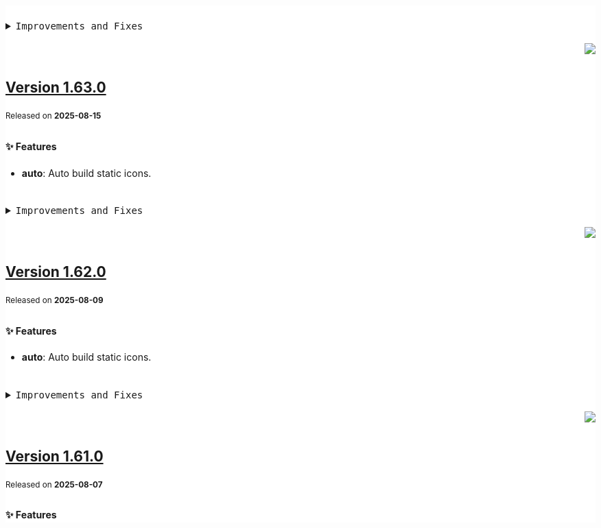 <br/>

<details><summary><kbd>Improvements and Fixes</kbd></summary></details>

<div align="right">

[![](https://img.shields.io/badge/-BACK_TO_TOP-151515?style=flat-square)](#readme-top)

</div>

## [Version 1.63.0](https://github.com/lobehub/lobe-icons/compare/@lobehub/icons-static-svg@1.62.0...@lobehub/icons-static-svg@1.63.0)

<sup>Released on **2025-08-15**</sup>

#### ✨ Features

- **auto**: Auto build static icons.

<br/>

<details><summary><kbd>Improvements and Fixes</kbd></summary></details>

<div align="right">

[![](https://img.shields.io/badge/-BACK_TO_TOP-151515?style=flat-square)](#readme-top)

</div>

## [Version 1.62.0](https://github.com/lobehub/lobe-icons/compare/@lobehub/icons-static-svg@1.61.0...@lobehub/icons-static-svg@1.62.0)

<sup>Released on **2025-08-09**</sup>

#### ✨ Features

- **auto**: Auto build static icons.

<br/>

<details><summary><kbd>Improvements and Fixes</kbd></summary></details>

<div align="right">

[![](https://img.shields.io/badge/-BACK_TO_TOP-151515?style=flat-square)](#readme-top)

</div>

## [Version 1.61.0](https://github.com/lobehub/lobe-icons/compare/@lobehub/icons-static-svg@1.60.0...@lobehub/icons-static-svg@1.61.0)

<sup>Released on **2025-08-07**</sup>

#### ✨ Features
